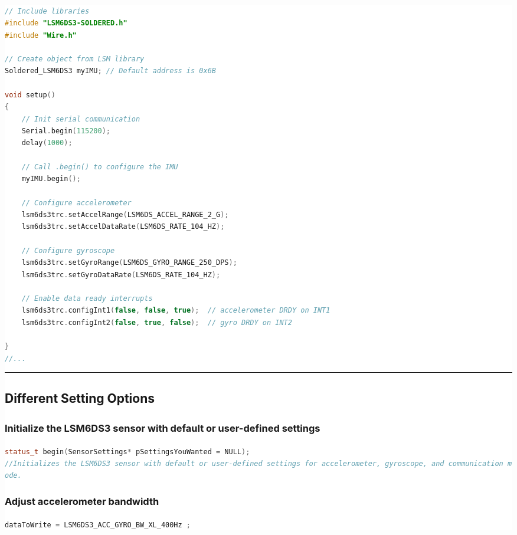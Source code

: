 ```cpp
// Include libraries
#include "LSM6DS3-SOLDERED.h"
#include "Wire.h"

// Create object from LSM library
Soldered_LSM6DS3 myIMU; // Default address is 0x6B

void setup()
{
    // Init serial communication
    Serial.begin(115200);
    delay(1000); 

    // Call .begin() to configure the IMU
    myIMU.begin();

    // Configure accelerometer
    lsm6ds3trc.setAccelRange(LSM6DS_ACCEL_RANGE_2_G);
    lsm6ds3trc.setAccelDataRate(LSM6DS_RATE_104_HZ);

    // Configure gyroscope
    lsm6ds3trc.setGyroRange(LSM6DS_GYRO_RANGE_250_DPS);
    lsm6ds3trc.setGyroDataRate(LSM6DS_RATE_104_HZ);

    // Enable data ready interrupts
    lsm6ds3trc.configInt1(false, false, true);  // accelerometer DRDY on INT1
    lsm6ds3trc.configInt2(false, true, false);  // gyro DRDY on INT2

}
//...
```

---

## Different Setting Options

### Initialize the LSM6DS3 sensor with default or user-defined settings

```cpp
status_t begin(SensorSettings* pSettingsYouWanted = NULL);
//Initializes the LSM6DS3 sensor with default or user-defined settings for accelerometer, gyroscope, and communication mode.
```

### Adjust accelerometer bandwidth

```cpp
dataToWrite = LSM6DS3_ACC_GYRO_BW_XL_400Hz ;
```

<FunctionDocumentation
  functionName="LSM6DS3_ACC_GYRO_BW_XL_400Hz"
  description="Sets the accelerometer bandwidth to 400 Hz, allowing high-frequency signals to pass through for fast-moving applications."
  returnDescription="No direct return value; this value is used to configure the sensor's CTRL1_XL register."
  parameters={[]}
/>
